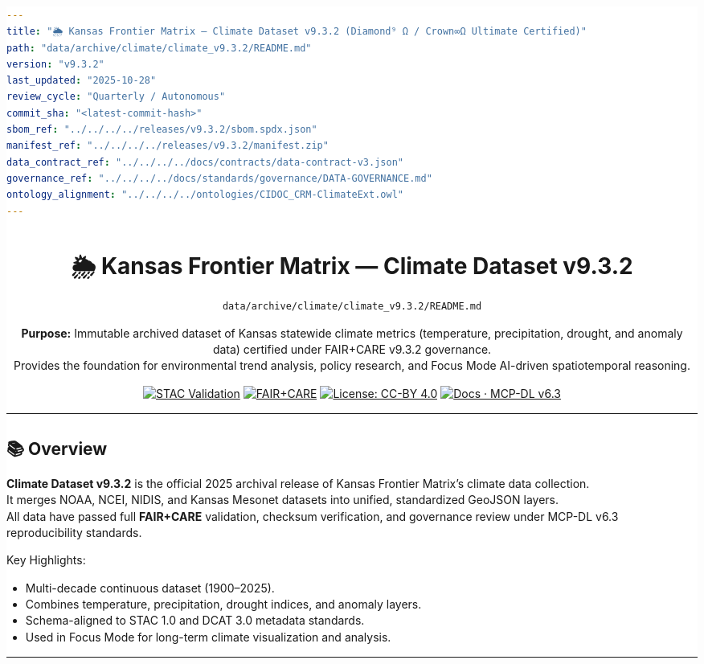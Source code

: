 ```yaml
---
title: "🌦️ Kansas Frontier Matrix — Climate Dataset v9.3.2 (Diamond⁹ Ω / Crown∞Ω Ultimate Certified)"
path: "data/archive/climate/climate_v9.3.2/README.md"
version: "v9.3.2"
last_updated: "2025-10-28"
review_cycle: "Quarterly / Autonomous"
commit_sha: "<latest-commit-hash>"
sbom_ref: "../../../../releases/v9.3.2/sbom.spdx.json"
manifest_ref: "../../../../releases/v9.3.2/manifest.zip"
data_contract_ref: "../../../../docs/contracts/data-contract-v3.json"
governance_ref: "../../../../docs/standards/governance/DATA-GOVERNANCE.md"
ontology_alignment: "../../../../ontologies/CIDOC_CRM-ClimateExt.owl"
---
```


<div align="center">

# 🌦️ Kansas Frontier Matrix — **Climate Dataset v9.3.2**
`data/archive/climate/climate_v9.3.2/README.md`

**Purpose:** Immutable archived dataset of Kansas statewide climate metrics (temperature, precipitation, drought, and anomaly data) certified under FAIR+CARE v9.3.2 governance.  
Provides the foundation for environmental trend analysis, policy research, and Focus Mode AI-driven spatiotemporal reasoning.

[![STAC Validation](https://github.com/bartytime4life/Kansas-Frontier-Matrix/actions/workflows/stac-validate.yml/badge.svg)](../../../../.github/workflows/stac-validate.yml)
[![FAIR+CARE](https://img.shields.io/badge/FAIR%2BCARE-Certified-gold)](../../../../docs/standards/faircare-validation.md)
[![License: CC-BY 4.0](https://img.shields.io/badge/License-CC--BY%204.0-green)](../../../../LICENSE)
[![Docs · MCP-DL v6.3](https://img.shields.io/badge/Docs-MCP--DL%20v6.3-blue)](../../../../docs/architecture/repo-focus.md)

</div>

---

## 📚 Overview

**Climate Dataset v9.3.2** is the official 2025 archival release of Kansas Frontier Matrix’s climate data collection.  
It merges NOAA, NCEI, NIDIS, and Kansas Mesonet datasets into unified, standardized GeoJSON layers.  
All data have passed full **FAIR+CARE** validation, checksum verification, and governance review under MCP-DL v6.3 reproducibility standards.

Key Highlights:
- Multi-decade continuous dataset (1900–2025).  
- Combines temperature, precipitation, drought indices, and anomaly layers.  
- Schema-aligned to STAC 1.0 and DCAT 3.0 metadata standards.  
- Used in Focus Mode for long-term climate visualization and analysis.

---